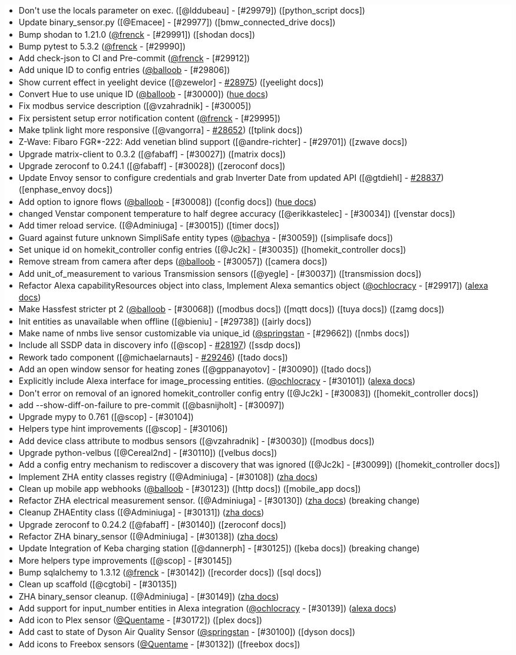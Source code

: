 - Don't use the locals parameter on exec. ([@lddubeau] - [#29979]) ([python_script docs])
- Update binary_sensor.py ([@Emacee] - [#29977]) ([bmw_connected_drive docs])
- Bump shodan to 1.21.0 ([@frenck] - [#29991]) ([shodan docs])
- Bump pytest to 5.3.2 ([@frenck] - [#29990])
- Add check-json to CI and Pre-commit ([@frenck] - [#29912])
- Add unique ID to config entries ([@balloob] - [#29806])
- Show current effect in yeelight device ([@zewelor] - [#28975]) ([yeelight docs])
- Convert Hue to use unique ID ([@balloob] - [#30000]) ([hue docs])
- Fix modbus service description ([@vzahradnik] - [#30005])
- Fix persistent setup error notification content ([@frenck] - [#29995])
- Make tplink light more responsive ([@vangorra] - [#28652]) ([tplink docs])
- Z-Wave: Fibaro FGR*-222: Add venetian blind support ([@andre-richter] - [#29701]) ([zwave docs])
- Upgrade matrix-client to 0.3.2 ([@fabaff] - [#30027]) ([matrix docs])
- Upgrade zeroconf to 0.24.1 ([@fabaff] - [#30028]) ([zeroconf docs])
- Update Envoy sensor to configure credentials and grab Inverter Date from updated API ([@gtdiehl] - [#28837]) ([enphase_envoy docs])
- Add option to ignore flows ([@balloob] - [#30008]) ([config docs]) ([hue docs])
- changed Venstar component temperature to half degree accuracy ([@erikkastelec] - [#30034]) ([venstar docs])
- Add timer reload service. ([@Adminiuga] - [#30015]) ([timer docs])
- Guard against future unknown SimpliSafe entity types ([@bachya] - [#30059]) ([simplisafe docs])
- Set unique id on homekit_controller config entries ([@Jc2k] - [#30035]) ([homekit_controller docs])
- Remove stream from camera after deps ([@balloob] - [#30057]) ([camera docs])
- Add unit_of_measurement to various Transmission sensors ([@yegle] - [#30037]) ([transmission docs])
- Refactor Alexa capabilityResources object into class, Implement Alexa semantics object ([@ochlocracy] - [#29917]) ([alexa docs])
- Make Hassfest stricter pt 2 ([@balloob] - [#30068]) ([modbus docs]) ([mqtt docs]) ([tuya docs]) ([zamg docs])
- Init entities as unavailable when offline ([@bieniu] - [#29738]) ([airly docs])
- Make name of nmbs live sensor customizable via unique_id ([@springstan] - [#29662]) ([nmbs docs])
- Include all SSDP data in discovery info ([@scop] - [#28197]) ([ssdp docs])
- Rework tado component ([@michaelarnauts] - [#29246]) ([tado docs])
- Add an open window sensor for heating zones ([@gppanayotov] - [#30090]) ([tado docs])
- Explicitly include Alexa interface for image_processing entities. ([@ochlocracy] - [#30101]) ([alexa docs])
- Don't error on removal of an ignored homekit_controller config entry ([@Jc2k] - [#30083]) ([homekit_controller docs])
- add --show-diff-on-failure to pre-commit ([@basnijholt] - [#30097])
- Upgrade mypy to 0.761 ([@scop] - [#30104])
- Helpers type hint improvements ([@scop] - [#30106])
- Add device class attribute to modbus sensors ([@vzahradnik] - [#30030]) ([modbus docs])
- Upgrade python-velbus ([@Cereal2nd] - [#30110]) ([velbus docs])
- Add a config entry mechanism to rediscover a discovery that was ignored ([@Jc2k] - [#30099]) ([homekit_controller docs])
- Implement ZHA entity classes registry ([@Adminiuga] - [#30108]) ([zha docs])
- Clean up mobile app webhooks ([@balloob] - [#30123]) ([http docs]) ([mobile_app docs])
- Refactor ZHA electrical measurement sensor. ([@Adminiuga] - [#30130]) ([zha docs]) (breaking change)
- Cleanup ZHAEntity class ([@Adminiuga] - [#30131]) ([zha docs])
- Upgrade zeroconf to 0.24.2 ([@fabaff] - [#30140]) ([zeroconf docs])
- Refactor ZHA binary_sensor ([@Adminiuga] - [#30138]) ([zha docs])
- Update Integration of Keba charging station ([@dannerph] - [#30125]) ([keba docs]) (breaking change)
- More helpers type improvements ([@scop] - [#30145])
- Bump sqlalchemy to 1.3.12 ([@frenck] - [#30142]) ([recorder docs]) ([sql docs])
- Clean up scaffold ([@cgtobi] - [#30135])
- ZHA binary_sensor cleanup. ([@Adminiuga] - [#30149]) ([zha docs])
- Add support for input_number entities in Alexa integration ([@ochlocracy] - [#30139]) ([alexa docs])
- Add icon to Plex sensor ([@Quentame] - [#30172]) ([plex docs])
- Add cast to state of Dyson Air Quality Sensor ([@springstan] - [#30100]) ([dyson docs])
- Add icons to Freebox sensors ([@Quentame] - [#30132]) ([freebox docs])

[#30791]: https://github.com/OpenPeerPower/Open-Peer-Power/pull/30791
[#30797]: https://github.com/OpenPeerPower/Open-Peer-Power/pull/30797
[#30803]: https://github.com/OpenPeerPower/Open-Peer-Power/pull/30803
[#30810]: https://github.com/OpenPeerPower/Open-Peer-Power/pull/30810
[#30822]: https://github.com/OpenPeerPower/Open-Peer-Power/pull/30822
[#30825]: https://github.com/OpenPeerPower/Open-Peer-Power/pull/30825
[#30828]: https://github.com/OpenPeerPower/Open-Peer-Power/pull/30828
[#30836]: https://github.com/OpenPeerPower/Open-Peer-Power/pull/30836
[#30846]: https://github.com/OpenPeerPower/Open-Peer-Power/pull/30846
[#30849]: https://github.com/OpenPeerPower/Open-Peer-Power/pull/30849
[#30850]: https://github.com/OpenPeerPower/Open-Peer-Power/pull/30850
[@Quentame]: https://github.com/Quentame
[@bachya]: https://github.com/bachya
[@balloob]: https://github.com/balloob
[@bendavid]: https://github.com/bendavid
[@frenck]: https://github.com/frenck
[@jdeluyck]: https://github.com/jdeluyck
[@peroyvind]: https://github.com/peroyvind
[@pvizeli]: https://github.com/pvizeli
[@springstan]: https://github.com/springstan
[ambient_station docs]: /integrations/ambient_station/
[emulated_roku docs]: /integrations/emulated_roku/
[hue docs]: /integrations/hue/
[icloud docs]: /integrations/icloud/
[mikrotik docs]: /integrations/mikrotik/
[mpd docs]: /integrations/mpd/
[msteams docs]: /integrations/msteams/
[webostv docs]: /integrations/webostv/
[#30803]: https://github.com/OpenPeerPower/Open-Peer-Power/pull/30803
[#30889]: https://github.com/OpenPeerPower/Open-Peer-Power/pull/30889
[#30903]: https://github.com/OpenPeerPower/Open-Peer-Power/pull/30903
[#30904]: https://github.com/OpenPeerPower/Open-Peer-Power/pull/30904
[#30911]: https://github.com/OpenPeerPower/Open-Peer-Power/pull/30911
[#30919]: https://github.com/OpenPeerPower/Open-Peer-Power/pull/30919
[#30920]: https://github.com/OpenPeerPower/Open-Peer-Power/pull/30920
[#30921]: https://github.com/OpenPeerPower/Open-Peer-Power/pull/30921
[#30924]: https://github.com/OpenPeerPower/Open-Peer-Power/pull/30924
[@Kane610]: https://github.com/Kane610
[@SukramJ]: https://github.com/SukramJ
[@balloob]: https://github.com/balloob
[@bramkragten]: https://github.com/bramkragten
[@dmulcahey]: https://github.com/dmulcahey
[@frenck]: https://github.com/frenck
[@ochlocracy]: https://github.com/ochlocracy
[alexa docs]: /integrations/alexa/
[deconz docs]: /integrations/deconz/
[frontend docs]: /integrations/frontend/
[homematicip_cloud docs]: /integrations/homematicip_cloud/
[hue docs]: /integrations/hue/
[ring docs]: /integrations/ring/
[zha docs]: /integrations/zha/
[#30960]: https://github.com/OpenPeerPower/Open-Peer-Power/pull/30960
[#30974]: https://github.com/OpenPeerPower/Open-Peer-Power/pull/30974
[#30975]: https://github.com/OpenPeerPower/Open-Peer-Power/pull/30975
[#30993]: https://github.com/OpenPeerPower/Open-Peer-Power/pull/30993
[#31015]: https://github.com/OpenPeerPower/Open-Peer-Power/pull/31015
[@JeffLIrion]: https://github.com/JeffLIrion
[@balloob]: https://github.com/balloob
[@frenck]: https://github.com/frenck
[@jdeluyck]: https://github.com/jdeluyck
[@steve-gombos]: https://github.com/steve-gombos
[deconz docs]: /integrations/deconz/
[emulated_roku docs]: /integrations/emulated_roku/
[ring docs]: /integrations/ring/
[water_heater docs]: /integrations/water_heater/
[#23789]: https://github.com/OpenPeerPower/Open-Peer-Power/pull/23789
[#24426]: https://github.com/OpenPeerPower/Open-Peer-Power/pull/24426
[#25364]: https://github.com/OpenPeerPower/Open-Peer-Power/pull/25364
[#26650]: https://github.com/OpenPeerPower/Open-Peer-Power/pull/26650
[#27453]: https://github.com/OpenPeerPower/Open-Peer-Power/pull/27453
[#27569]: https://github.com/OpenPeerPower/Open-Peer-Power/pull/27569
[#27692]: https://github.com/OpenPeerPower/Open-Peer-Power/pull/27692
[#27867]: https://github.com/OpenPeerPower/Open-Peer-Power/pull/27867
[#27920]: https://github.com/OpenPeerPower/Open-Peer-Power/pull/27920
[#27964]: https://github.com/OpenPeerPower/Open-Peer-Power/pull/27964
[#28155]: https://github.com/OpenPeerPower/Open-Peer-Power/pull/28155
[#28197]: https://github.com/OpenPeerPower/Open-Peer-Power/pull/28197
[#28276]: https://github.com/OpenPeerPower/Open-Peer-Power/pull/28276
[#28340]: https://github.com/OpenPeerPower/Open-Peer-Power/pull/28340
[#28484]: https://github.com/OpenPeerPower/Open-Peer-Power/pull/28484
[#28537]: https://github.com/OpenPeerPower/Open-Peer-Power/pull/28537
[#28579]: https://github.com/OpenPeerPower/Open-Peer-Power/pull/28579
[#28652]: https://github.com/OpenPeerPower/Open-Peer-Power/pull/28652
[#28671]: https://github.com/OpenPeerPower/Open-Peer-Power/pull/28671
[#28719]: https://github.com/OpenPeerPower/Open-Peer-Power/pull/28719
[#28744]: https://github.com/OpenPeerPower/Open-Peer-Power/pull/28744
[#28837]: https://github.com/OpenPeerPower/Open-Peer-Power/pull/28837
[#28959]: https://github.com/OpenPeerPower/Open-Peer-Power/pull/28959
[#28968]: https://github.com/OpenPeerPower/Open-Peer-Power/pull/28968
[#28975]: https://github.com/OpenPeerPower/Open-Peer-Power/pull/28975
[#29223]: https://github.com/OpenPeerPower/Open-Peer-Power/pull/29223
[#29244]: https://github.com/OpenPeerPower/Open-Peer-Power/pull/29244
[#29246]: https://github.com/OpenPeerPower/Open-Peer-Power/pull/29246
[#29295]: https://github.com/OpenPeerPower/Open-Peer-Power/pull/29295
[#29296]: https://github.com/OpenPeerPower/Open-Peer-Power/pull/29296
[#29374]: https://github.com/OpenPeerPower/Open-Peer-Power/pull/29374
[#29377]: https://github.com/OpenPeerPower/Open-Peer-Power/pull/29377
[#29379]: https://github.com/OpenPeerPower/Open-Peer-Power/pull/29379
[#29439]: https://github.com/OpenPeerPower/Open-Peer-Power/pull/29439
[#29465]: https://github.com/OpenPeerPower/Open-Peer-Power/pull/29465
[#29485]: https://github.com/OpenPeerPower/Open-Peer-Power/pull/29485
[#29487]: https://github.com/OpenPeerPower/Open-Peer-Power/pull/29487
[#29494]: https://github.com/OpenPeerPower/Open-Peer-Power/pull/29494
[#29497]: https://github.com/OpenPeerPower/Open-Peer-Power/pull/29497
[#29498]: https://github.com/OpenPeerPower/Open-Peer-Power/pull/29498
[#29499]: https://github.com/OpenPeerPower/Open-Peer-Power/pull/29499
[#29500]: https://github.com/OpenPeerPower/Open-Peer-Power/pull/29500
[#29501]: https://github.com/OpenPeerPower/Open-Peer-Power/pull/29501
[#29504]: https://github.com/OpenPeerPower/Open-Peer-Power/pull/29504
[#29506]: https://github.com/OpenPeerPower/Open-Peer-Power/pull/29506
[#29507]: https://github.com/OpenPeerPower/Open-Peer-Power/pull/29507
[#29508]: https://github.com/OpenPeerPower/Open-Peer-Power/pull/29508
[#29509]: https://github.com/OpenPeerPower/Open-Peer-Power/pull/29509
[#29510]: https://github.com/OpenPeerPower/Open-Peer-Power/pull/29510
[#29511]: https://github.com/OpenPeerPower/Open-Peer-Power/pull/29511
[#29513]: https://github.com/OpenPeerPower/Open-Peer-Power/pull/29513
[#29514]: https://github.com/OpenPeerPower/Open-Peer-Power/pull/29514
[#29515]: https://github.com/OpenPeerPower/Open-Peer-Power/pull/29515
[#29516]: https://github.com/OpenPeerPower/Open-Peer-Power/pull/29516
[#29517]: https://github.com/OpenPeerPower/Open-Peer-Power/pull/29517
[#29518]: https://github.com/OpenPeerPower/Open-Peer-Power/pull/29518
[#29520]: https://github.com/OpenPeerPower/Open-Peer-Power/pull/29520
[#29523]: https://github.com/OpenPeerPower/Open-Peer-Power/pull/29523
[#29525]: https://github.com/OpenPeerPower/Open-Peer-Power/pull/29525
[#29527]: https://github.com/OpenPeerPower/Open-Peer-Power/pull/29527
[#29530]: https://github.com/OpenPeerPower/Open-Peer-Power/pull/29530
[#29534]: https://github.com/OpenPeerPower/Open-Peer-Power/pull/29534
[#29535]: https://github.com/OpenPeerPower/Open-Peer-Power/pull/29535
[#29537]: https://github.com/OpenPeerPower/Open-Peer-Power/pull/29537
[#29538]: https://github.com/OpenPeerPower/Open-Peer-Power/pull/29538
[#29539]: https://github.com/OpenPeerPower/Open-Peer-Power/pull/29539
[#29540]: https://github.com/OpenPeerPower/Open-Peer-Power/pull/29540
[#29541]: https://github.com/OpenPeerPower/Open-Peer-Power/pull/29541
[#29542]: https://github.com/OpenPeerPower/Open-Peer-Power/pull/29542
[#29543]: https://github.com/OpenPeerPower/Open-Peer-Power/pull/29543
[#29544]: https://github.com/OpenPeerPower/Open-Peer-Power/pull/29544
[#29545]: https://github.com/OpenPeerPower/Open-Peer-Power/pull/29545
[#29546]: https://github.com/OpenPeerPower/Open-Peer-Power/pull/29546
[#29547]: https://github.com/OpenPeerPower/Open-Peer-Power/pull/29547
[#29548]: https://github.com/OpenPeerPower/Open-Peer-Power/pull/29548
[#29550]: https://github.com/OpenPeerPower/Open-Peer-Power/pull/29550
[#29552]: https://github.com/OpenPeerPower/Open-Peer-Power/pull/29552
[#29553]: https://github.com/OpenPeerPower/Open-Peer-Power/pull/29553
[#29555]: https://github.com/OpenPeerPower/Open-Peer-Power/pull/29555
[#29556]: https://github.com/OpenPeerPower/Open-Peer-Power/pull/29556
[#29557]: https://github.com/OpenPeerPower/Open-Peer-Power/pull/29557
[#29558]: https://github.com/OpenPeerPower/Open-Peer-Power/pull/29558
[#29560]: https://github.com/OpenPeerPower/Open-Peer-Power/pull/29560
[#29561]: https://github.com/OpenPeerPower/Open-Peer-Power/pull/29561
[#29562]: https://github.com/OpenPeerPower/Open-Peer-Power/pull/29562
[#29564]: https://github.com/OpenPeerPower/Open-Peer-Power/pull/29564
[#29566]: https://github.com/OpenPeerPower/Open-Peer-Power/pull/29566
[#29571]: https://github.com/OpenPeerPower/Open-Peer-Power/pull/29571
[#29573]: https://github.com/OpenPeerPower/Open-Peer-Power/pull/29573
[#29575]: https://github.com/OpenPeerPower/Open-Peer-Power/pull/29575
[#29579]: https://github.com/OpenPeerPower/Open-Peer-Power/pull/29579
[#29581]: https://github.com/OpenPeerPower/Open-Peer-Power/pull/29581
[#29582]: https://github.com/OpenPeerPower/Open-Peer-Power/pull/29582
[#29584]: https://github.com/OpenPeerPower/Open-Peer-Power/pull/29584
[#29586]: https://github.com/OpenPeerPower/Open-Peer-Power/pull/29586
[#29592]: https://github.com/OpenPeerPower/Open-Peer-Power/pull/29592
[#29594]: https://github.com/OpenPeerPower/Open-Peer-Power/pull/29594
[#29597]: https://github.com/OpenPeerPower/Open-Peer-Power/pull/29597
[#29598]: https://github.com/OpenPeerPower/Open-Peer-Power/pull/29598
[#29601]: https://github.com/OpenPeerPower/Open-Peer-Power/pull/29601
[#29607]: https://github.com/OpenPeerPower/Open-Peer-Power/pull/29607
[#29608]: https://github.com/OpenPeerPower/Open-Peer-Power/pull/29608
[#29609]: https://github.com/OpenPeerPower/Open-Peer-Power/pull/29609
[#29610]: https://github.com/OpenPeerPower/Open-Peer-Power/pull/29610
[#29611]: https://github.com/OpenPeerPower/Open-Peer-Power/pull/29611
[#29612]: https://github.com/OpenPeerPower/Open-Peer-Power/pull/29612
[#29613]: https://github.com/OpenPeerPower/Open-Peer-Power/pull/29613
[#29614]: https://github.com/OpenPeerPower/Open-Peer-Power/pull/29614
[#29615]: https://github.com/OpenPeerPower/Open-Peer-Power/pull/29615
[#29616]: https://github.com/OpenPeerPower/Open-Peer-Power/pull/29616
[#29617]: https://github.com/OpenPeerPower/Open-Peer-Power/pull/29617
[#29618]: https://github.com/OpenPeerPower/Open-Peer-Power/pull/29618
[#29619]: https://github.com/OpenPeerPower/Open-Peer-Power/pull/29619